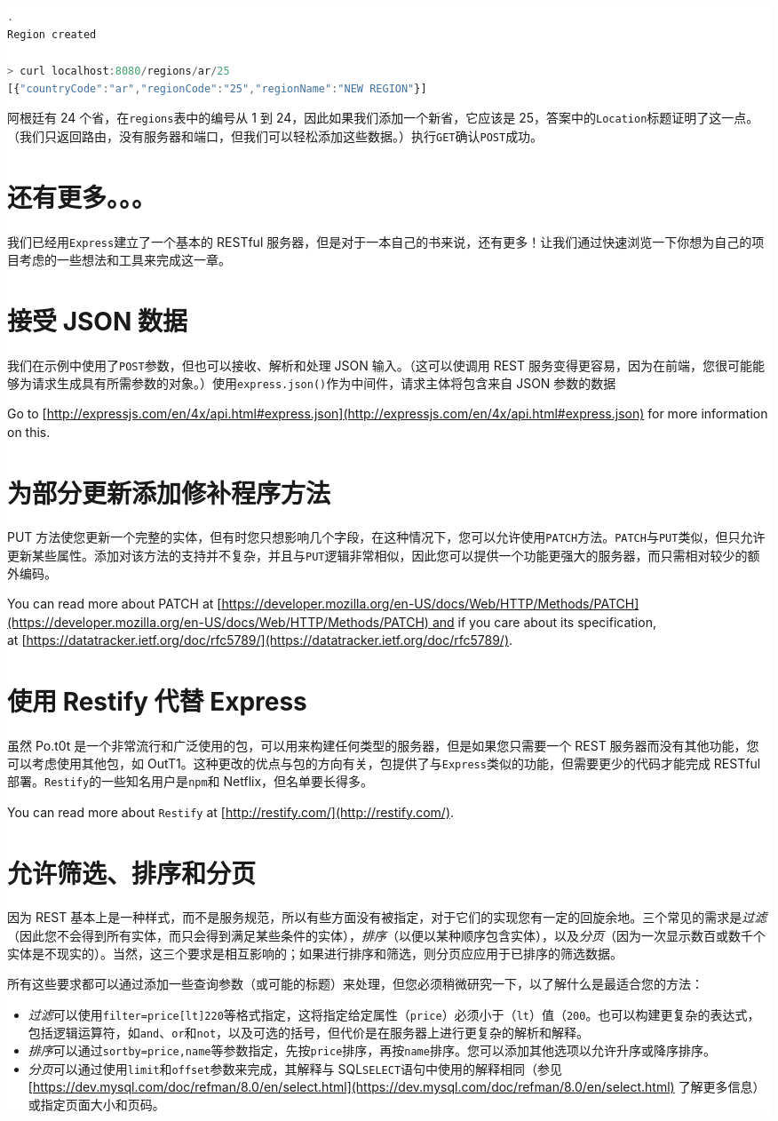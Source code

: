 ```js
.
Region created

> curl localhost:8080/regions/ar/25 
[{"countryCode":"ar","regionCode":"25","regionName":"NEW REGION"}]
```

阿根廷有 24 个省，在`regions`表中的编号从 1 到 24，因此如果我们添加一个新省，它应该是 25，答案中的`Location`标题证明了这一点。（我们只返回路由，没有服务器和端口，但我们可以轻松添加这些数据。）执行`GET`确认`POST`成功。

# 还有更多。。。

我们已经用`Express`建立了一个基本的 RESTful 服务器，但是对于一本自己的书来说，还有更多！让我们通过快速浏览一下你想为自己的项目考虑的一些想法和工具来完成这一章。

# 接受 JSON 数据

我们在示例中使用了`POST`参数，但也可以接收、解析和处理 JSON 输入。（这可以使调用 REST 服务变得更容易，因为在前端，您很可能能够为请求生成具有所需参数的对象。）使用`express.json()`作为中间件，请求主体将包含来自 JSON 参数的数据

Go to [http://expressjs.com/en/4x/api.html#express.json](http://expressjs.com/en/4x/api.html#express.json) for more information on this.

# 为部分更新添加修补程序方法

PUT 方法使您更新一个完整的实体，但有时您只想影响几个字段，在这种情况下，您可以允许使用`PATCH`方法。`PATCH`与`PUT`类似，但只允许更新某些属性。添加对该方法的支持并不复杂，并且与`PUT`逻辑非常相似，因此您可以提供一个功能更强大的服务器，而只需相对较少的额外编码。

You can read more about PATCH at [https://developer.mozilla.org/en-US/docs/Web/HTTP/Methods/PATCH](https://developer.mozilla.org/en-US/docs/Web/HTTP/Methods/PATCH) and if you care about its specification, at [https://datatracker.ietf.org/doc/rfc5789/](https://datatracker.ietf.org/doc/rfc5789/).

# 使用 Restify 代替 Express

虽然 Po.t0t 是一个非常流行和广泛使用的包，可以用来构建任何类型的服务器，但是如果您只需要一个 REST 服务器而没有其他功能，您可以考虑使用其他包，如 OutT1。这种更改的优点与包的方向有关，包提供了与`Express`类似的功能，但需要更少的代码才能完成 RESTful 部署。`Restify`的一些知名用户是`npm`和 Netflix，但名单要长得多。

You can read more about `Restify` at [http://restify.com/](http://restify.com/).

# 允许筛选、排序和分页

因为 REST 基本上是一种样式，而不是服务规范，所以有些方面没有被指定，对于它们的实现您有一定的回旋余地。三个常见的需求是*过滤*（因此您不会得到所有实体，而只会得到满足某些条件的实体），*排序*（以便以某种顺序包含实体），以及*分页*（因为一次显示数百或数千个实体是不现实的）。当然，这三个要求是相互影响的；如果进行排序和筛选，则分页应应用于已排序的筛选数据。

所有这些要求都可以通过添加一些查询参数（或可能的标题）来处理，但您必须稍微研究一下，以了解什么是最适合您的方法：

*   *过滤*可以使用`filter=price[lt]220`等格式指定，这将指定给定属性（`price`）必须小于（`lt`）值（`200`。也可以构建更复杂的表达式，包括逻辑运算符，如`and`、`or`和`not`，以及可选的括号，但代价是在服务器上进行更复杂的解析和解释。
*   *排序*可以通过`sortby=price,name`等参数指定，先按`price`排序，再按`name`排序。您可以添加其他选项以允许升序或降序排序。
*   *分页*可以通过使用`limit`和`offset`参数来完成，其解释与 SQL`SELECT`语句中使用的解释相同（参见[https://dev.mysql.com/doc/refman/8.0/en/select.html](https://dev.mysql.com/doc/refman/8.0/en/select.html) 了解更多信息）或指定页面大小和页码。
